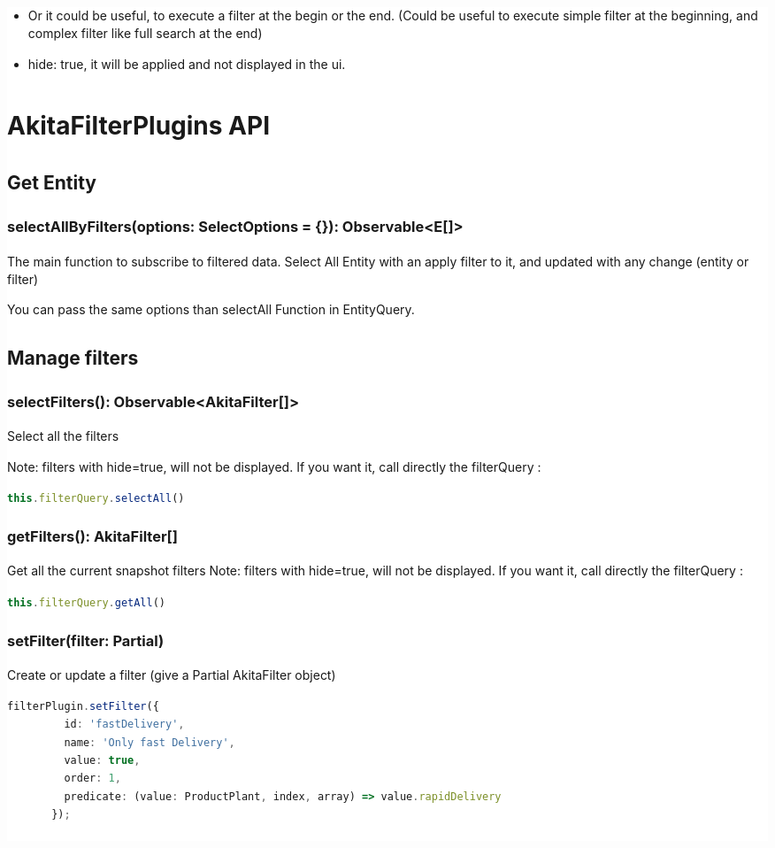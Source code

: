  - Or it could be useful, to execute a filter at the begin or the end. (Could be useful to execute simple filter at the beginning, and complex filter like full search at the end)
 
 - hide: true, it will be applied and not displayed in the ui. 
 

# AkitaFilterPlugins API

## Get Entity 
### selectAllByFilters(options: SelectOptions<E> = {}): Observable<E[]>

The main function to subscribe to filtered data. Select All Entity with an apply filter to it, and updated with any change (entity or filter)

You can pass the same options than selectAll Function in EntityQuery. 

## Manage filters 

### selectFilters(): Observable<AkitaFilter[]>
 
 Select all the filters
  
   Note: filters with hide=true, will not be displayed. If you want it, call directly the filterQuery :
   ```ts
this.filterQuery.selectAll()
```
   
### getFilters(): AkitaFilter[]

Get all the current snapshot filters
 Note: filters with hide=true, will not be displayed. If you want it, call directly the filterQuery :
```typescript
this.filterQuery.getAll()
```

### setFilter(filter: Partial<AkitaFilter>)

Create or update a filter (give a Partial AkitaFilter object)

```typescript
filterPlugin.setFilter({
         id: 'fastDelivery',
         name: 'Only fast Delivery',
         value: true,
         order: 1,
         predicate: (value: ProductPlant, index, array) => value.rapidDelivery
       });
       
```
